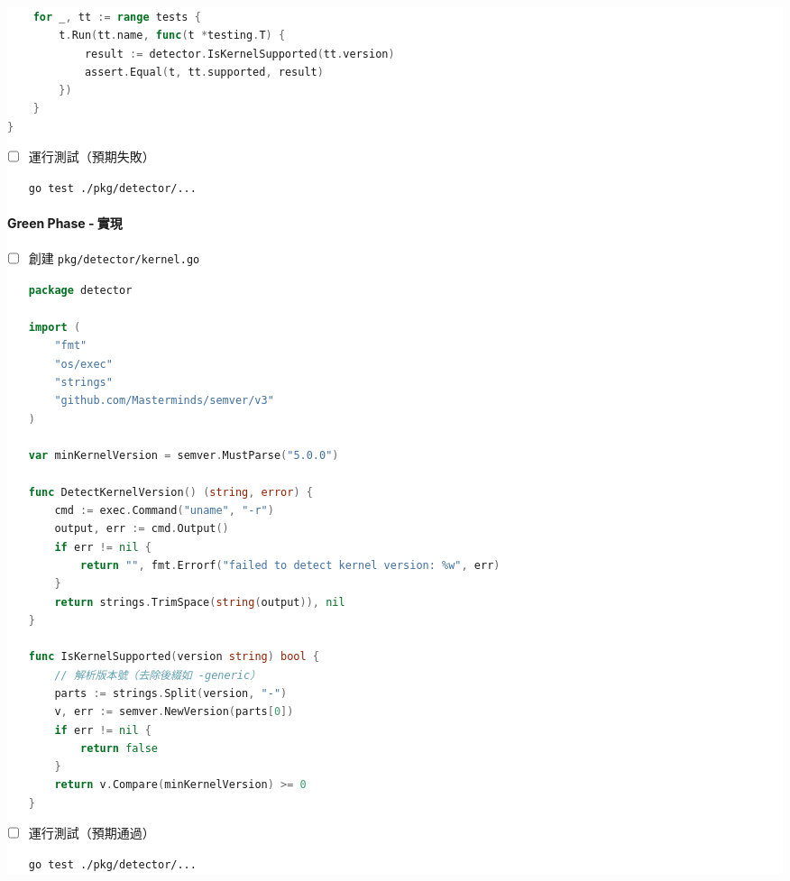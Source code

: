   ```go
      for _, tt := range tests {
          t.Run(tt.name, func(t *testing.T) {
              result := detector.IsKernelSupported(tt.version)
              assert.Equal(t, tt.supported, result)
          })
      }
  }
  ```

- [ ] 運行測試（預期失敗）
  ```bash
  go test ./pkg/detector/...
  ```

#### Green Phase - 實現
- [ ] 創建 `pkg/detector/kernel.go`
  ```go
  package detector
  
  import (
      "fmt"
      "os/exec"
      "strings"
      "github.com/Masterminds/semver/v3"
  )
  
  var minKernelVersion = semver.MustParse("5.0.0")
  
  func DetectKernelVersion() (string, error) {
      cmd := exec.Command("uname", "-r")
      output, err := cmd.Output()
      if err != nil {
          return "", fmt.Errorf("failed to detect kernel version: %w", err)
      }
      return strings.TrimSpace(string(output)), nil
  }
  
  func IsKernelSupported(version string) bool {
      // 解析版本號（去除後綴如 -generic）
      parts := strings.Split(version, "-")
      v, err := semver.NewVersion(parts[0])
      if err != nil {
          return false
      }
      return v.Compare(minKernelVersion) >= 0
  }
  ```

- [ ] 運行測試（預期通過）
  ```bash
  go test ./pkg/detector/...
  ```

